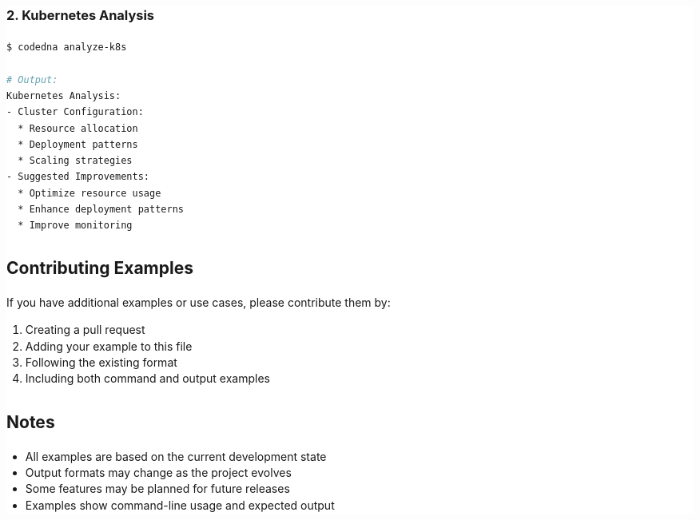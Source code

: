 ### 2. Kubernetes Analysis

```bash
$ codedna analyze-k8s

# Output:
Kubernetes Analysis:
- Cluster Configuration:
  * Resource allocation
  * Deployment patterns
  * Scaling strategies
- Suggested Improvements:
  * Optimize resource usage
  * Enhance deployment patterns
  * Improve monitoring
```

## Contributing Examples

If you have additional examples or use cases, please contribute them by:

1. Creating a pull request
2. Adding your example to this file
3. Following the existing format
4. Including both command and output examples

## Notes

- All examples are based on the current development state
- Output formats may change as the project evolves
- Some features may be planned for future releases
- Examples show command-line usage and expected output
